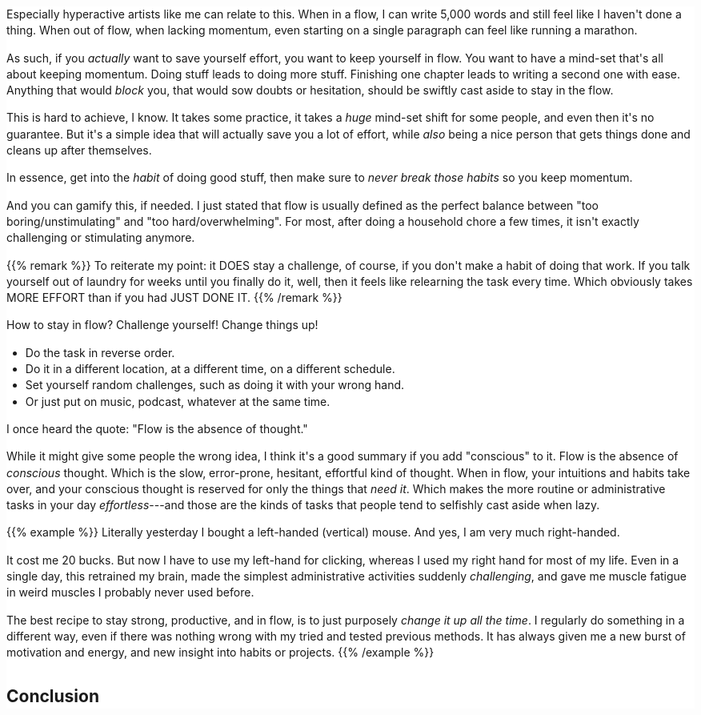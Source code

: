Especially hyperactive artists like me can relate to this. When in a flow, I can write 5,000 words and still feel like I haven't done a thing. When out of flow, when lacking momentum, even starting on a single paragraph can feel like running a marathon.

As such, if you _actually_ want to save yourself effort, you want to keep yourself in flow. You want to have a mind-set that's all about keeping momentum. Doing stuff leads to doing more stuff. Finishing one chapter leads to writing a second one with ease. Anything that would _block_ you, that would sow doubts or hesitation, should be swiftly cast aside to stay in the flow.

This is hard to achieve, I know. It takes some practice, it takes a _huge_ mind-set shift for some people, and even then it's no guarantee. But it's a simple idea that will actually save you a lot of effort, while _also_ being a nice person that gets things done and cleans up after themselves.

In essence, get into the _habit_ of doing good stuff, then make sure to _never break those habits_ so you keep momentum. 

And you can gamify this, if needed. I just stated that flow is usually defined as the perfect balance between "too boring/unstimulating" and "too hard/overwhelming". For most, after doing a household chore a few times, it isn't exactly challenging or stimulating anymore. 

{{% remark %}}
To reiterate my point: it DOES stay a challenge, of course, if you don't make a habit of doing that work. If you talk yourself out of laundry for weeks until you finally do it, well, then it feels like relearning the task every time. Which obviously takes MORE EFFORT than if you had JUST DONE IT.
{{% /remark %}}

How to stay in flow? Challenge yourself! Change things up!

* Do the task in reverse order.
* Do it in a different location, at a different time, on a different schedule.
* Set yourself random challenges, such as doing it with your wrong hand.
* Or just put on music, podcast, whatever at the same time.

I once heard the quote: "Flow is the absence of thought." 

While it might give some people the wrong idea, I think it's a good summary if you add "conscious" to it. Flow is the absence of _conscious_ thought. Which is the slow, error-prone, hesitant, effortful kind of thought. When in flow, your intuitions and habits take over, and your conscious thought is reserved for only the things that _need it_. Which makes the more routine or administrative tasks in your day _effortless_---and those are the kinds of tasks that people tend to selfishly cast aside when lazy.

{{% example %}}
Literally yesterday I bought a left-handed (vertical) mouse. And yes, I am very much right-handed.

It cost me 20 bucks. But now I have to use my left-hand for clicking, whereas I used my right hand for most of my life. Even in a single day, this retrained my brain, made the simplest administrative activities suddenly _challenging_, and gave me muscle fatigue in weird muscles I probably never used before.

The best recipe to stay strong, productive, and in flow, is to just purposely _change it up all the time_. I regularly do something in a different way, even if there was nothing wrong with my tried and tested previous methods. It has always given me a new burst of motivation and energy, and new insight into habits or projects.
{{% /example %}}

## Conclusion

